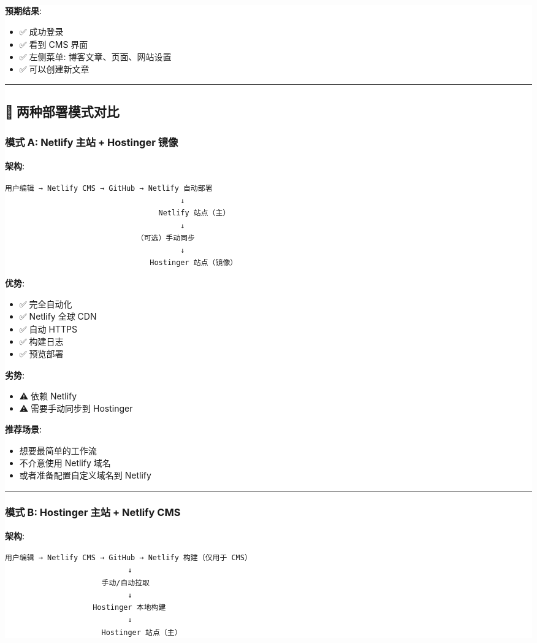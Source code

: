 **预期结果**:
- ✅ 成功登录
- ✅ 看到 CMS 界面
- ✅ 左侧菜单: 博客文章、页面、网站设置
- ✅ 可以创建新文章

---

## 🔀 两种部署模式对比

### 模式 A: Netlify 主站 + Hostinger 镜像

**架构**:
```
用户编辑 → Netlify CMS → GitHub → Netlify 自动部署
                                        ↓
                                   Netlify 站点（主）
                                        ↓
                              （可选）手动同步
                                        ↓
                                 Hostinger 站点（镜像）
```

**优势**:
- ✅ 完全自动化
- ✅ Netlify 全球 CDN
- ✅ 自动 HTTPS
- ✅ 构建日志
- ✅ 预览部署

**劣势**:
- ⚠️ 依赖 Netlify
- ⚠️ 需要手动同步到 Hostinger

**推荐场景**: 
- 想要最简单的工作流
- 不介意使用 Netlify 域名
- 或者准备配置自定义域名到 Netlify

---

### 模式 B: Hostinger 主站 + Netlify CMS

**架构**:
```
用户编辑 → Netlify CMS → GitHub → Netlify 构建（仅用于 CMS）
                            ↓
                      手动/自动拉取
                            ↓
                    Hostinger 本地构建
                            ↓
                      Hostinger 站点（主）
```
